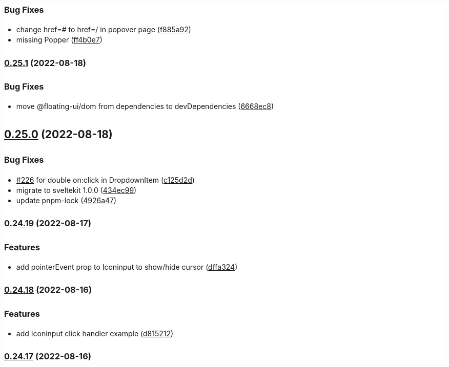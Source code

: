 
### Bug Fixes

* change href=# to href=/ in popover page ([f885a92](https://github.com/themesberg/flowbite-svelte/commit/f885a924706e477349c975641fc6fba0b4df45e5))
* missing Popper ([ff4b0e7](https://github.com/themesberg/flowbite-svelte/commit/ff4b0e772e228f03c1024e222fcc91e63adc23ba))

### [0.25.1](https://github.com/themesberg/flowbite-svelte/compare/v0.25.0...v0.25.1) (2022-08-18)


### Bug Fixes

* move @floating-ui/dom from dependencies to devDependencies ([6668ec8](https://github.com/themesberg/flowbite-svelte/commit/6668ec8ca1559366ad0cbc223c9c91e3337ceb22))

## [0.25.0](https://github.com/themesberg/flowbite-svelte/compare/v0.24.19...v0.25.0) (2022-08-18)


### Bug Fixes

* [#226](https://github.com/themesberg/flowbite-svelte/issues/226) for double on:click in DropdownItem ([c125d2d](https://github.com/themesberg/flowbite-svelte/commit/c125d2d02e3818cedb83994e930ca5cc7075571c))
* migrate to sveltekit 1.0.0 ([434ec99](https://github.com/themesberg/flowbite-svelte/commit/434ec998e1f96ab5e35eda6c6c78f6db2279aa4e))
* update pnpm-lock ([4926a47](https://github.com/themesberg/flowbite-svelte/commit/4926a47bd529601b1a0709533fee2b5291e59eb8))

### [0.24.19](https://github.com/themesberg/flowbite-svelte/compare/v0.24.18...v0.24.19) (2022-08-17)


### Features

* add pointerEvent prop to Iconinput to show/hide cursor ([dffa324](https://github.com/themesberg/flowbite-svelte/commit/dffa3247856c7245ecb8a67554ce77b797fe8627))

### [0.24.18](https://github.com/themesberg/flowbite-svelte/compare/v0.24.17...v0.24.18) (2022-08-16)


### Features

* add Iconinput click handler example ([d815212](https://github.com/themesberg/flowbite-svelte/commit/d8152126236e839d3d7bc6e035d0afa432d96856))

### [0.24.17](https://github.com/themesberg/flowbite-svelte/compare/v0.24.16...v0.24.17) (2022-08-16)

